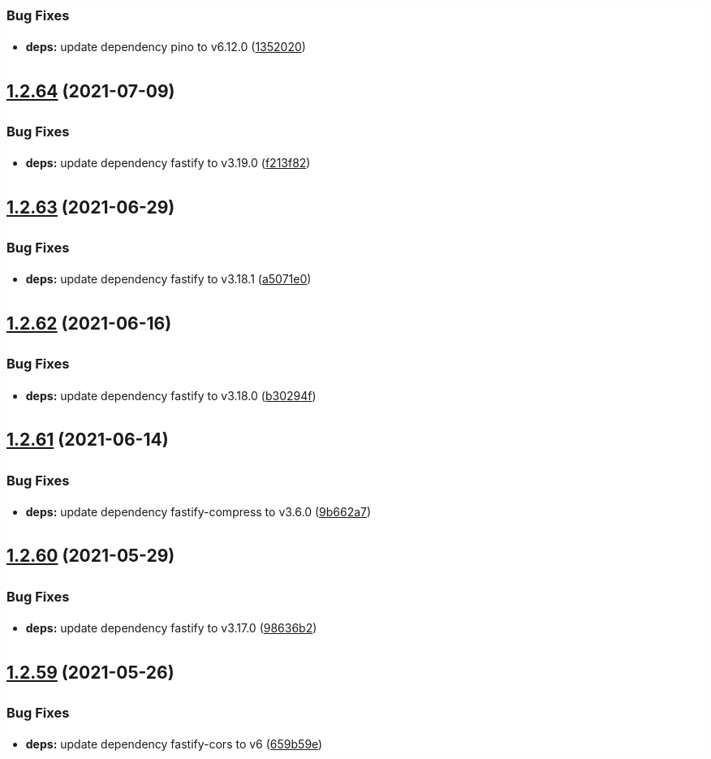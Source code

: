 
### Bug Fixes

* **deps:** update dependency pino to v6.12.0 ([1352020](https://github.com/eik-lib/service/commit/13520202268ebe43c14002ebd4ddb3226c2215b0))

## [1.2.64](https://github.com/eik-lib/service/compare/v1.2.63...v1.2.64) (2021-07-09)


### Bug Fixes

* **deps:** update dependency fastify to v3.19.0 ([f213f82](https://github.com/eik-lib/service/commit/f213f82dee71bfa80b010903196d1e11b897ac31))

## [1.2.63](https://github.com/eik-lib/service/compare/v1.2.62...v1.2.63) (2021-06-29)


### Bug Fixes

* **deps:** update dependency fastify to v3.18.1 ([a5071e0](https://github.com/eik-lib/service/commit/a5071e0e025656cde44c3fc882847e497606340d))

## [1.2.62](https://github.com/eik-lib/service/compare/v1.2.61...v1.2.62) (2021-06-16)


### Bug Fixes

* **deps:** update dependency fastify to v3.18.0 ([b30294f](https://github.com/eik-lib/service/commit/b30294f8ab969b81712f0491271fa70799bf6947))

## [1.2.61](https://github.com/eik-lib/service/compare/v1.2.60...v1.2.61) (2021-06-14)


### Bug Fixes

* **deps:** update dependency fastify-compress to v3.6.0 ([9b662a7](https://github.com/eik-lib/service/commit/9b662a754689650b90249cb92c925c8dff8e8149))

## [1.2.60](https://github.com/eik-lib/service/compare/v1.2.59...v1.2.60) (2021-05-29)


### Bug Fixes

* **deps:** update dependency fastify to v3.17.0 ([98636b2](https://github.com/eik-lib/service/commit/98636b24bb8f89ffabcd7b2cf0ac5b9bf38bba85))

## [1.2.59](https://github.com/eik-lib/service/compare/v1.2.58...v1.2.59) (2021-05-26)


### Bug Fixes

* **deps:** update dependency fastify-cors to v6 ([659b59e](https://github.com/eik-lib/service/commit/659b59e9ee70324c89a7aef33f164a70ae7629a7))

